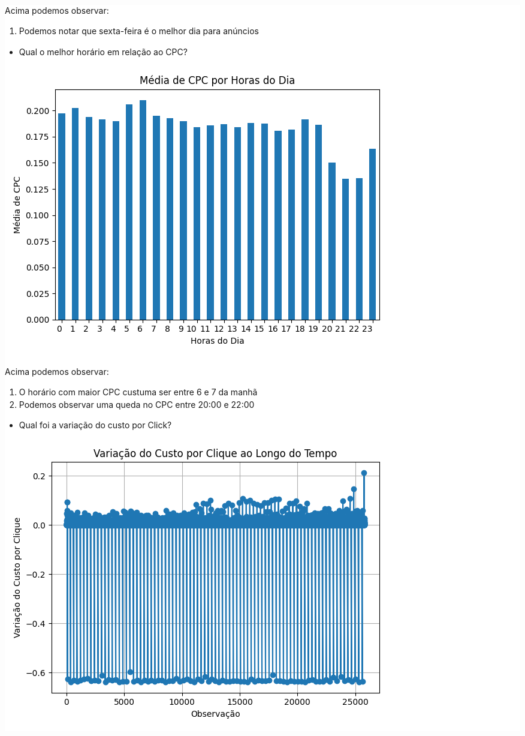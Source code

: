 Acima podemos observar:
1. Podemos notar que sexta-feira é o melhor dia para anúncios




- Qual o melhor horário em relação ao CPC?

![Resultado 8](Imagens/output8.png)

Acima podemos observar:
1. O horário com maior CPC custuma ser entre 6 e 7 da manhã
2. Podemos observar uma queda no CPC entre 20:00 e 22:00



- Qual foi a variação do custo por Click?

![Resultado 9](Imagens/output9.png)